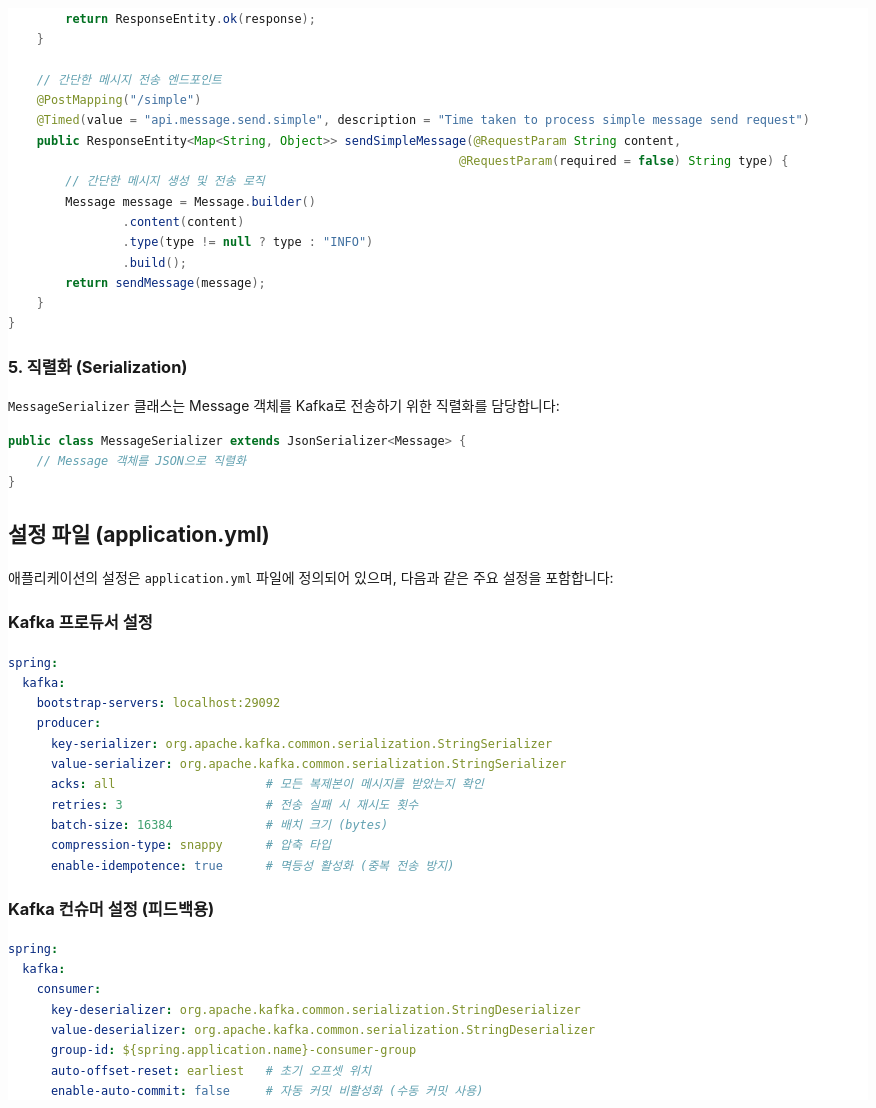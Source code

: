 ```java
        return ResponseEntity.ok(response);
    }

    // 간단한 메시지 전송 엔드포인트
    @PostMapping("/simple")
    @Timed(value = "api.message.send.simple", description = "Time taken to process simple message send request")
    public ResponseEntity<Map<String, Object>> sendSimpleMessage(@RequestParam String content, 
                                                               @RequestParam(required = false) String type) {
        // 간단한 메시지 생성 및 전송 로직
        Message message = Message.builder()
                .content(content)
                .type(type != null ? type : "INFO")
                .build();
        return sendMessage(message);
    }
}
```

### 5. 직렬화 (Serialization)
`MessageSerializer` 클래스는 Message 객체를 Kafka로 전송하기 위한 직렬화를 담당합니다:

```java
public class MessageSerializer extends JsonSerializer<Message> {
    // Message 객체를 JSON으로 직렬화
}
```

## 설정 파일 (application.yml)

애플리케이션의 설정은 `application.yml` 파일에 정의되어 있으며, 다음과 같은 주요 설정을 포함합니다:

### Kafka 프로듀서 설정
```yaml
spring:
  kafka:
    bootstrap-servers: localhost:29092
    producer:
      key-serializer: org.apache.kafka.common.serialization.StringSerializer
      value-serializer: org.apache.kafka.common.serialization.StringSerializer
      acks: all                     # 모든 복제본이 메시지를 받았는지 확인
      retries: 3                    # 전송 실패 시 재시도 횟수
      batch-size: 16384             # 배치 크기 (bytes)
      compression-type: snappy      # 압축 타입
      enable-idempotence: true      # 멱등성 활성화 (중복 전송 방지)
```

### Kafka 컨슈머 설정 (피드백용)
```yaml
spring:
  kafka:
    consumer:
      key-deserializer: org.apache.kafka.common.serialization.StringDeserializer
      value-deserializer: org.apache.kafka.common.serialization.StringDeserializer
      group-id: ${spring.application.name}-consumer-group
      auto-offset-reset: earliest   # 초기 오프셋 위치
      enable-auto-commit: false     # 자동 커밋 비활성화 (수동 커밋 사용)
```
